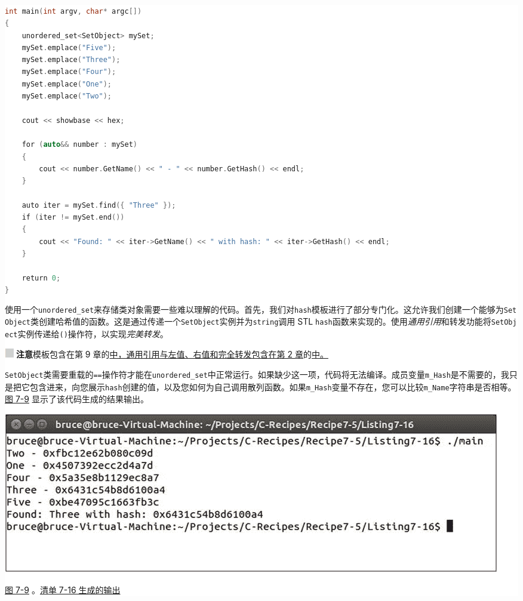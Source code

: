```cpp
int main(int argv, char* argc[])
{
    unordered_set<SetObject> mySet;
    mySet.emplace("Five");
    mySet.emplace("Three");
    mySet.emplace("Four");
    mySet.emplace("One");
    mySet.emplace("Two");

    cout << showbase << hex;

    for (auto&& number : mySet)
    {
        cout << number.GetName() << " - " << number.GetHash() << endl;
    }

    auto iter = mySet.find({ "Three" });
    if (iter != mySet.end())
    {
        cout << "Found: " << iter->GetName() << " with hash: " << iter->GetHash() << endl;
    }

    return 0;
}
```

使用一个`unordered_set`来存储类对象需要一些难以理解的代码。首先，我们对`hash`模板进行了部分专门化。这允许我们创建一个能够为`SetObject`类创建哈希值的函数。这是通过传递一个`SetObject`实例并为`string`调用 STL `hash`函数来实现的。使用*通用引用*和转发功能将`SetObject`实例传递给`()`操作符，以实现*完美转发*。

![Image](img/sq.jpg) **注意**模板包含在第 9 章的[中，通用引用与左值、右值和完全转发包含在第 2 章](09.html)的[中。](02.html)

`SetObject`类需要重载的`==`操作符才能在`unordered_set`中正常运行。如果缺少这一项，代码将无法编译。成员变量`m_Hash`是不需要的，我只是把它包含进来，向您展示`hash`创建的值，以及您如何为自己调用散列函数。如果`m_Hash`变量不存在，您可以比较`m_Name`字符串是否相等。[图 7-9](#Fig9) 显示了该代码生成的结果输出。

![9781484201589_Fig07-09.jpg](img/9781484201589_Fig07-09.jpg)

[图 7-9](#_Fig9) 。[清单 7-16 生成的输出](#list16)
